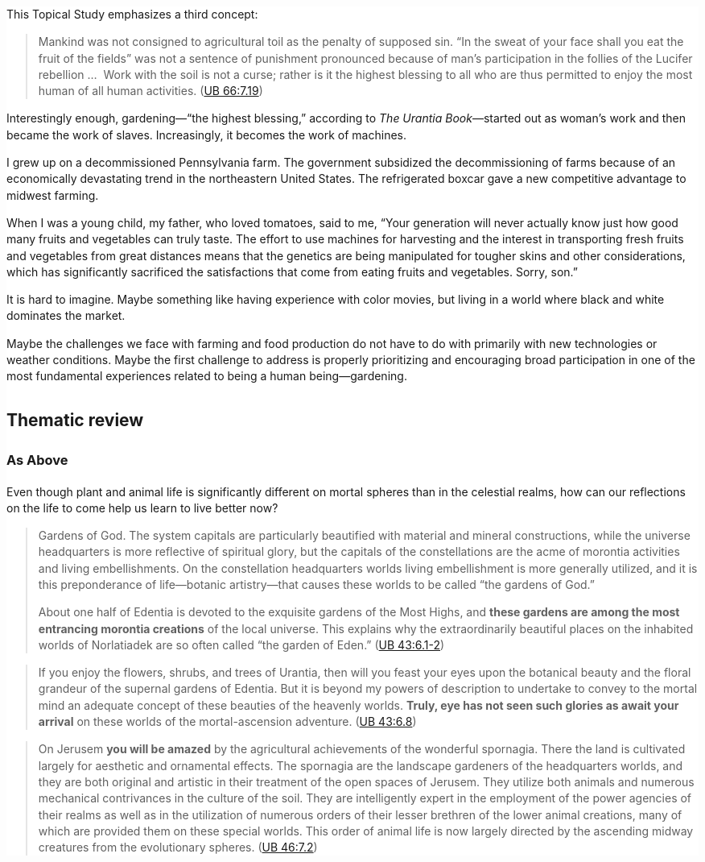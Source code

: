 This Topical Study emphasizes a third concept:

> Mankind was not consigned to agricultural toil as the penalty of supposed sin. “In the sweat of your face shall you eat the fruit of the fields” was not a sentence of punishment pronounced because of man’s participation in the follies of the Lucifer rebellion …  Work with the soil is not a curse; rather is it the highest blessing to all who are thus permitted to enjoy the most human of all human activities. ([UB 66:7.19](/en/The_Urantia_Book/66#p7_19))

Interestingly enough, gardening—“the highest blessing,” according to _The Urantia Book_—started out as woman’s work and then became the work of slaves. Increasingly, it becomes the work of machines.

I grew up on a decommissioned Pennsylvania farm. The government subsidized the decommissioning of farms because of an economically devastating trend in the northeastern United States. The refrigerated boxcar gave a new competitive advantage to midwest farming.

When I was a young child, my father, who loved tomatoes, said to me, “Your generation will never actually know just how good many fruits and vegetables can truly taste. The effort to use machines for harvesting and the interest in transporting fresh fruits and vegetables from great distances means that the genetics are being manipulated for tougher skins and other considerations, which has significantly sacrificed the satisfactions that come from eating fruits and vegetables. Sorry, son.”

It is hard to imagine. Maybe something like having experience with color movies, but living in a world where black and white dominates the market.

Maybe the challenges we face with farming and food production do not have to do with primarily with new technologies or weather conditions. Maybe the first challenge to address is properly prioritizing and encouraging broad participation in one of the most fundamental experiences related to being a human being—gardening.

## Thematic review

### As Above

Even though plant and animal life is significantly different on mortal spheres than in the celestial realms, how can our reflections on the life to come help us learn to live better now?

> Gardens of God. The system capitals are particularly beautified with material and mineral constructions, while the universe headquarters is more reflective of spiritual glory, but the capitals of the constellations are the acme of morontia activities and living embellishments. On the constellation headquarters worlds living embellishment is more generally utilized, and it is this preponderance of life—botanic artistry—that causes these worlds to be called “the gardens of God.”
> 
> About one half of Edentia is devoted to the exquisite gardens of the Most Highs, and **these gardens are among the most entrancing morontia creations** of the local universe. This explains why the extraordinarily beautiful places on the inhabited worlds of Norlatiadek are so often called “the garden of Eden.” ([UB 43:6.1-2](/en/The_Urantia_Book/43#p6_1))

> If you enjoy the flowers, shrubs, and trees of Urantia, then will you feast your eyes upon the botanical beauty and the floral grandeur of the supernal gardens of Edentia. But it is beyond my powers of description to undertake to convey to the mortal mind an adequate concept of these beauties of the heavenly worlds. **Truly, eye has not seen such glories as await your arrival** on these worlds of the mortal-ascension adventure. ([UB 43:6.8](/en/The_Urantia_Book/43#p6_8))

> On Jerusem **you will be amazed** by the agricultural achievements of the wonderful spornagia. There the land is cultivated largely for aesthetic and ornamental effects. The spornagia are the landscape gardeners of the headquarters worlds, and they are both original and artistic in their treatment of the open spaces of Jerusem. They utilize both animals and numerous mechanical contrivances in the culture of the soil. They are intelligently expert in the employment of the power agencies of their realms as well as in the utilization of numerous orders of their lesser brethren of the lower animal creations, many of which are provided them on these special worlds. This order of animal life is now largely directed by the ascending midway creatures from the evolutionary spheres. ([UB 46:7.2](/en/The_Urantia_Book/46#p7_2))
